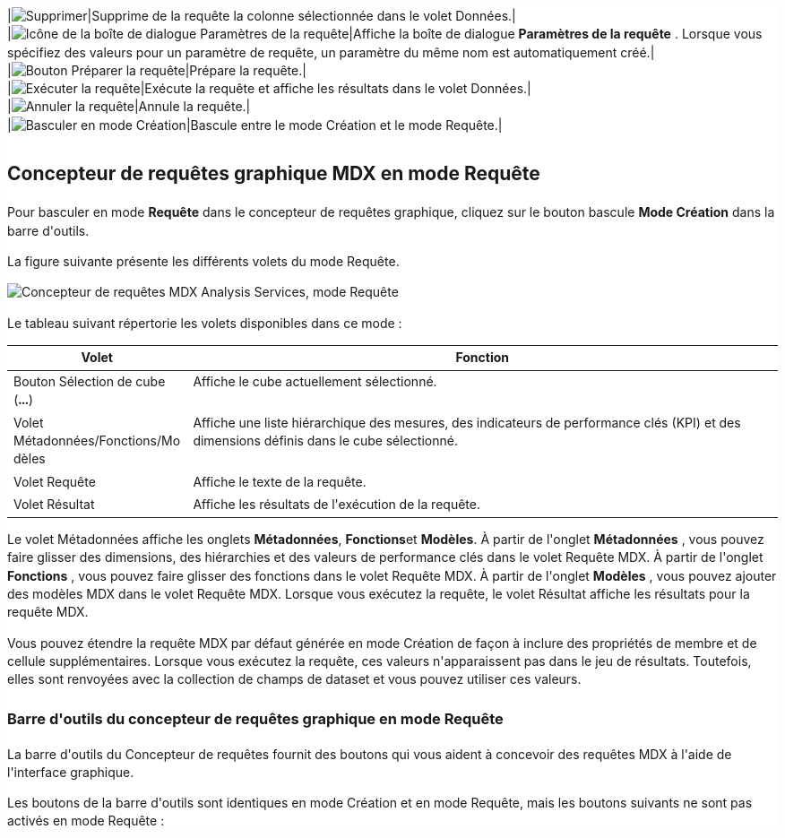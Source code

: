 |![Supprimer](media/rsqdicon-delete.gif "supprimer")|Supprime de la requête la colonne sélectionnée dans le volet Données.|  
|![Icône de la boîte de dialogue Paramètres de la requête](media/iconqueryparameter.gif "Icône de la boîte de dialogue Paramètres de la requête")|Affiche la boîte de dialogue **Paramètres de la requête** . Lorsque vous spécifiez des valeurs pour un paramètre de requête, un paramètre du même nom est automatiquement créé.|  
|![Bouton Préparer la requête](media/rsqdicon-preparequery.gif "Bouton Préparer la requête")|Prépare la requête.|  
|![Exécuter la requête](media/rsqdicon-run.gif "Exécuter la requête")|Exécute la requête et affiche les résultats dans le volet Données.|  
|![Annuler la requête](media/rsqdicon-cancel.gif "Annuler la requête")|Annule la requête.|  
|![Basculer en mode Création](media/rsqdicon-designmode.gif "Basculer en mode Design")|Bascule entre le mode Création et le mode Requête.|  
  
## <a name="graphical-mdx-query-designer-in-query-mode"></a>Concepteur de requêtes graphique MDX en mode Requête  
 Pour basculer en mode **Requête** dans le concepteur de requêtes graphique, cliquez sur le bouton bascule **Mode Création** dans la barre d'outils.  
  
 La figure suivante présente les différents volets du mode Requête.  
  
 ![Concepteur de requêtes MDX Analysis Services, mode Requête](media/rsqd-dsawas-mdx-querymode.gif "Concepteur de requêtes MDX Analysis Services, mode Requête")  
  
 Le tableau suivant répertorie les volets disponibles dans ce mode :  
  
|Volet|Fonction|  
|----------|--------------|  
|Bouton Sélection de cube (**...**)|Affiche le cube actuellement sélectionné.|  
|Volet Métadonnées/Fonctions/Modèles|Affiche une liste hiérarchique des mesures, des indicateurs de performance clés (KPI) et des dimensions définis dans le cube sélectionné.|  
|Volet Requête|Affiche le texte de la requête.|  
|Volet Résultat|Affiche les résultats de l'exécution de la requête.|  
  
 Le volet Métadonnées affiche les onglets **Métadonnées**, **Fonctions**et **Modèles**. À partir de l'onglet **Métadonnées** , vous pouvez faire glisser des dimensions, des hiérarchies et des valeurs de performance clés dans le volet Requête MDX. À partir de l'onglet **Fonctions** , vous pouvez faire glisser des fonctions dans le volet Requête MDX. À partir de l'onglet **Modèles** , vous pouvez ajouter des modèles MDX dans le volet Requête MDX. Lorsque vous exécutez la requête, le volet Résultat affiche les résultats pour la requête MDX.  
  
 Vous pouvez étendre la requête MDX par défaut générée en mode Création de façon à inclure des propriétés de membre et de cellule supplémentaires. Lorsque vous exécutez la requête, ces valeurs n'apparaissent pas dans le jeu de résultats. Toutefois, elles sont renvoyées avec la collection de champs de dataset et vous pouvez utiliser ces valeurs.  
  
### <a name="graphical-query-designer-toolbar-in-query-mode"></a>Barre d'outils du concepteur de requêtes graphique en mode Requête  
 La barre d'outils du Concepteur de requêtes fournit des boutons qui vous aident à concevoir des requêtes MDX à l'aide de l'interface graphique.  
  
 Les boutons de la barre d'outils sont identiques en mode Création et en mode Requête, mais les boutons suivants ne sont pas activés en mode Requête :  
  